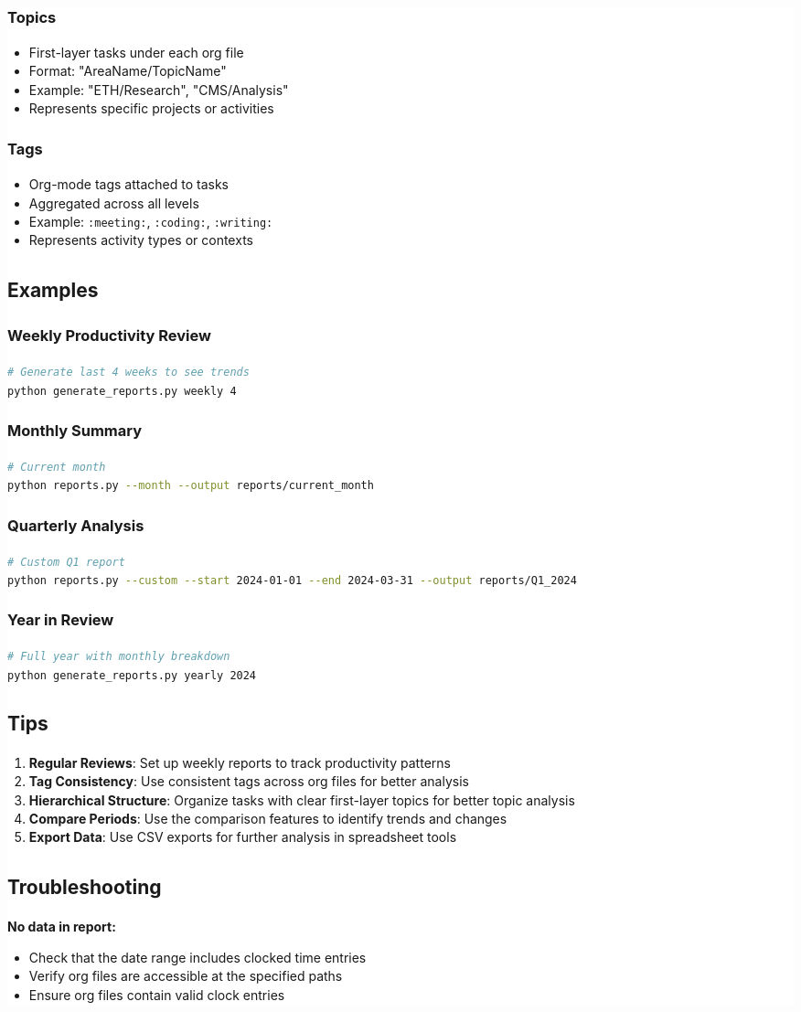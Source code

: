 ### Topics
- First-layer tasks under each org file
- Format: "AreaName/TopicName"
- Example: "ETH/Research", "CMS/Analysis"
- Represents specific projects or activities

### Tags
- Org-mode tags attached to tasks
- Aggregated across all levels
- Example: `:meeting:`, `:coding:`, `:writing:`
- Represents activity types or contexts

## Examples

### Weekly Productivity Review
```bash
# Generate last 4 weeks to see trends
python generate_reports.py weekly 4
```

### Monthly Summary
```bash
# Current month
python reports.py --month --output reports/current_month
```

### Quarterly Analysis
```bash
# Custom Q1 report
python reports.py --custom --start 2024-01-01 --end 2024-03-31 --output reports/Q1_2024
```

### Year in Review
```bash
# Full year with monthly breakdown
python generate_reports.py yearly 2024
```

## Tips

1. **Regular Reviews**: Set up weekly reports to track productivity patterns
2. **Tag Consistency**: Use consistent tags across org files for better analysis
3. **Hierarchical Structure**: Organize tasks with clear first-layer topics for better topic analysis
4. **Compare Periods**: Use the comparison features to identify trends and changes
5. **Export Data**: Use CSV exports for further analysis in spreadsheet tools

## Troubleshooting

**No data in report:**
- Check that the date range includes clocked time entries
- Verify org files are accessible at the specified paths
- Ensure org files contain valid clock entries
